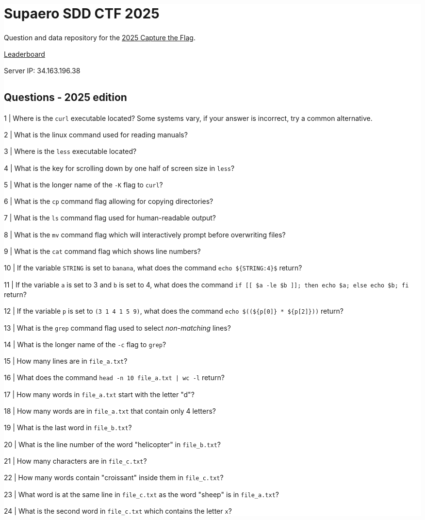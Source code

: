 # Supaero SDD CTF 2025

Question and data repository for the [2025 Capture the Flag](https://supaerodatascience.github.io/DE/ctf.html).

[Leaderboard](http://34.163.196.38/)

Server IP: 34.163.196.38

## Questions - 2025 edition

1 | Where is the `curl` executable located? Some systems vary, if your answer is incorrect, try a common alternative.

2 | What is the linux command used for reading manuals?

3 | Where is the `less` executable located?

4 | What is the key for scrolling down by one half of screen size in `less`?

5 | What is the longer name of the `-K` flag to `curl`?

6 | What is the `cp` command flag allowing for copying directories?

7 | What is the `ls` command flag used for human-readable output?

8 | What is the `mv` command flag which will interactively prompt before overwriting files?

9 | What is the `cat` command flag which shows line numbers?

10 | If the variable `STRING` is set to `banana`, what does the command `echo ${STRING:4}$` return?

11 | If the variable `a` is set to 3 and `b` is set to 4, what does the command `if [[ $a -le $b ]]; then echo $a; else echo $b; fi` return?

12 | If the variable `p` is set to `(3 1 4 1 5 9)`, what does the command `echo $((${p[0]} * ${p[2]}))` return?

13 | What is the `grep` command flag used to select _non-matching_ lines?

14 | What is the longer name of the `-c` flag to `grep`?

15 | How many lines are in `file_a.txt`?

16 | What does the command `head -n 10 file_a.txt | wc -l` return?

17 | How many words in `file_a.txt` start with the letter "d"?

18 | How many words are in `file_a.txt` that contain only 4 letters?

19 | What is the last word in `file_b.txt`?

20 | What is the line number of the word "helicopter" in `file_b.txt`?

21 | How many characters are in `file_c.txt`?

22 | How many words contain "croissant" inside them in `file_c.txt`?

23 | What word is at the same line in `file_c.txt` as the word "sheep" is in `file_a.txt`?

24 | What is the second word in `file_c.txt` which contains the letter `x`?
